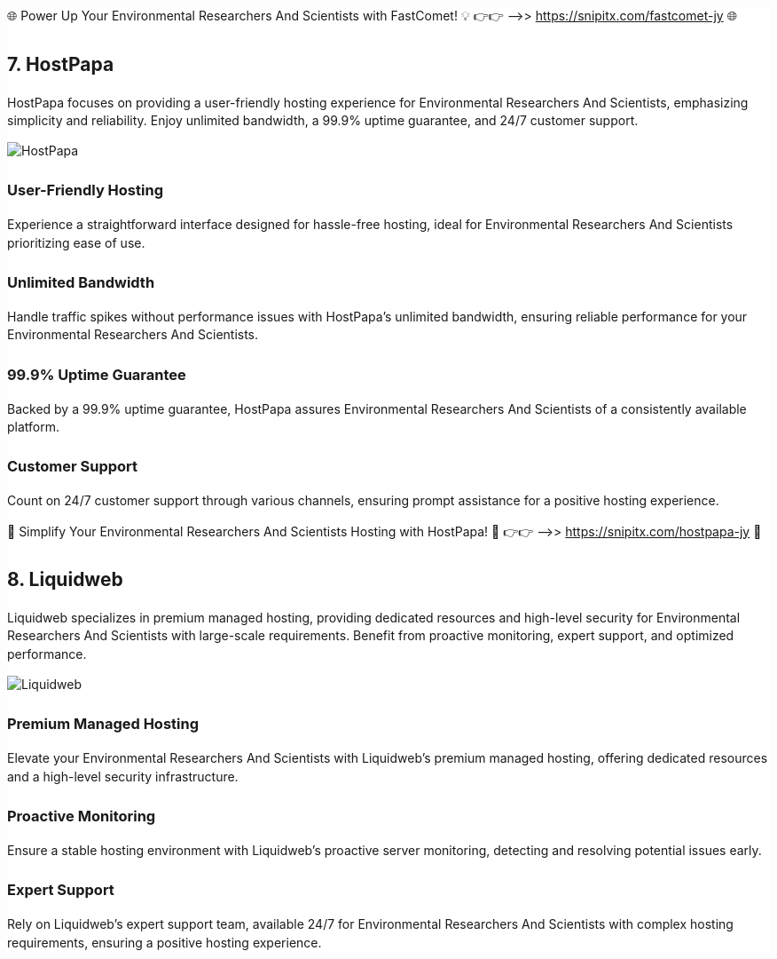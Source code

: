 🌐 Power Up Your Environmental Researchers And Scientists with FastComet! 💡
👉👉 -->> https://snipitx.com/fastcomet-jy 🌐

## 7. HostPapa

HostPapa focuses on providing a user-friendly hosting experience for Environmental Researchers And Scientists, emphasizing simplicity and reliability. Enjoy unlimited bandwidth, a 99.9% uptime guarantee, and 24/7 customer support.

![HostPapa](https://i.imgur.com/ouDTkvl.jpeg "HostPapa Hosting")

### User-Friendly Hosting
Experience a straightforward interface designed for hassle-free hosting, ideal for Environmental Researchers And Scientists prioritizing ease of use.

### Unlimited Bandwidth
Handle traffic spikes without performance issues with HostPapa’s unlimited bandwidth, ensuring reliable performance for your Environmental Researchers And Scientists.

### 99.9% Uptime Guarantee
Backed by a 99.9% uptime guarantee, HostPapa assures Environmental Researchers And Scientists of a consistently available platform.

### Customer Support
Count on 24/7 customer support through various channels, ensuring prompt assistance for a positive hosting experience.

🌈 Simplify Your Environmental Researchers And Scientists Hosting with HostPapa! 🚀
👉👉 -->> https://snipitx.com/hostpapa-jy 🚀

## 8. Liquidweb

Liquidweb specializes in premium managed hosting, providing dedicated resources and high-level security for Environmental Researchers And Scientists with large-scale requirements. Benefit from proactive monitoring, expert support, and optimized performance.

![Liquidweb](https://i.imgur.com/4IvT9SC.jpeg "Liquidweb Hosting")

### Premium Managed Hosting
Elevate your Environmental Researchers And Scientists with Liquidweb’s premium managed hosting, offering dedicated resources and a high-level security infrastructure.

### Proactive Monitoring
Ensure a stable hosting environment with Liquidweb’s proactive server monitoring, detecting and resolving potential issues early.

### Expert Support
Rely on Liquidweb’s expert support team, available 24/7 for Environmental Researchers And Scientists with complex hosting requirements, ensuring a positive hosting experience.
